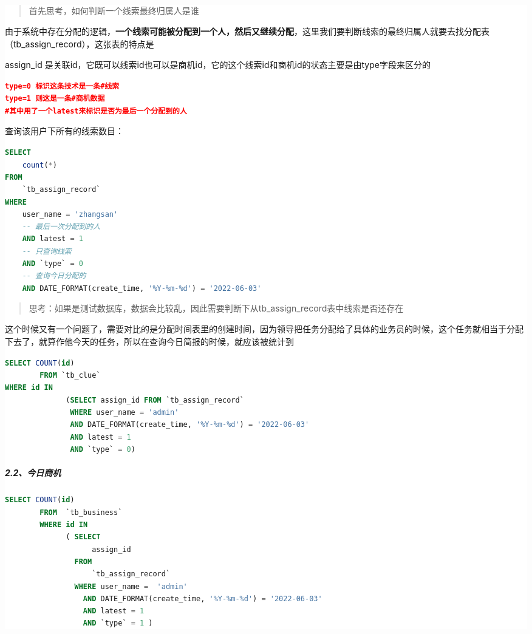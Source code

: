 > 首先思考，如何判断一个线索最终归属人是谁

由于系统中存在分配的逻辑，**一个线索可能被分配到一个人，然后又继续分配**，这里我们要判断线索的最终归属人就要去找分配表（tb_assign_record），这张表的特点是

assign_id 是关联id，它既可以线索id也可以是商机id，它的这个线索id和商机id的状态主要是由type字段来区分的

```json
type=0 标识这条技术是一条#线索
type=1 则这是一条#商机数据
#其中用了一个latest来标识是否为最后一个分配到的人
```

查询该用户下所有的线索数目：

```sql
SELECT
	count(*) 
FROM
	`tb_assign_record` 
WHERE
	user_name = 'zhangsan' 
	-- 最后一次分配到的人
	AND latest = 1 
	-- 只查询线索
	AND `type` = 0
	-- 查询今日分配的
	AND DATE_FORMAT(create_time, '%Y-%m-%d') = '2022-06-03'
```

> 思考：如果是测试数据库，数据会比较乱，因此需要判断下从tb_assign_record表中线索是否还存在

这个时候又有一个问题了，需要对比的是分配时间表里的创建时间，因为领导把任务分配给了具体的业务员的时候，这个任务就相当于分配下去了，就算作他今天的任务，所以在查询今日简报的时候，就应该被统计到

```sql
SELECT COUNT(id)
		FROM `tb_clue`
WHERE id IN
			  (SELECT assign_id FROM `tb_assign_record`
               WHERE user_name = 'admin'
               AND DATE_FORMAT(create_time, '%Y-%m-%d') = '2022-06-03'
               AND latest = 1
               AND `type` = 0)
```



##### 2.2、今日商机

```sql
SELECT COUNT(id)
		FROM  `tb_business`
		WHERE id IN
			  ( SELECT
					assign_id
				FROM
					`tb_assign_record`
				WHERE user_name =  'admin'
				  AND DATE_FORMAT(create_time, '%Y-%m-%d') = '2022-06-03'
				  AND latest = 1
				  AND `type` = 1 )
```
